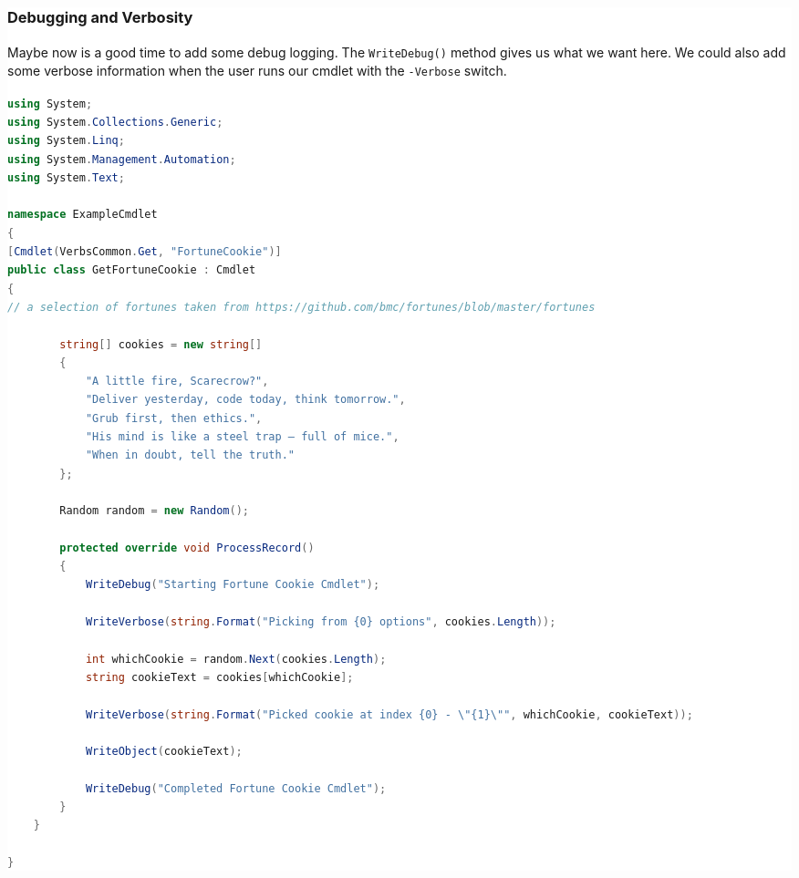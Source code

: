 ### Debugging and Verbosity

Maybe now is a good time to add some debug logging. The <code>WriteDebug()</code> method
gives us what we want here. We could also add some verbose information when the user
runs our cmdlet with the <code>-Verbose</code> switch.

```csharp
using System;
using System.Collections.Generic;
using System.Linq;
using System.Management.Automation;
using System.Text;

namespace ExampleCmdlet
{
[Cmdlet(VerbsCommon.Get, "FortuneCookie")]
public class GetFortuneCookie : Cmdlet
{
// a selection of fortunes taken from https://github.com/bmc/fortunes/blob/master/fortunes

    	string[] cookies = new string[]
    	{
    		"A little fire, Scarecrow?",
    		"Deliver yesterday, code today, think tomorrow.",
    		"Grub first, then ethics.",
    		"His mind is like a steel trap ― full of mice.",
    		"When in doubt, tell the truth."
    	};

    	Random random = new Random();

    	protected override void ProcessRecord()
    	{
    		WriteDebug("Starting Fortune Cookie Cmdlet");

    		WriteVerbose(string.Format("Picking from {0} options", cookies.Length));

    		int whichCookie = random.Next(cookies.Length);
    		string cookieText = cookies[whichCookie];

    		WriteVerbose(string.Format("Picked cookie at index {0} - \"{1}\"", whichCookie, cookieText));

    		WriteObject(cookieText);

    		WriteDebug("Completed Fortune Cookie Cmdlet");
    	}
    }

}
```
